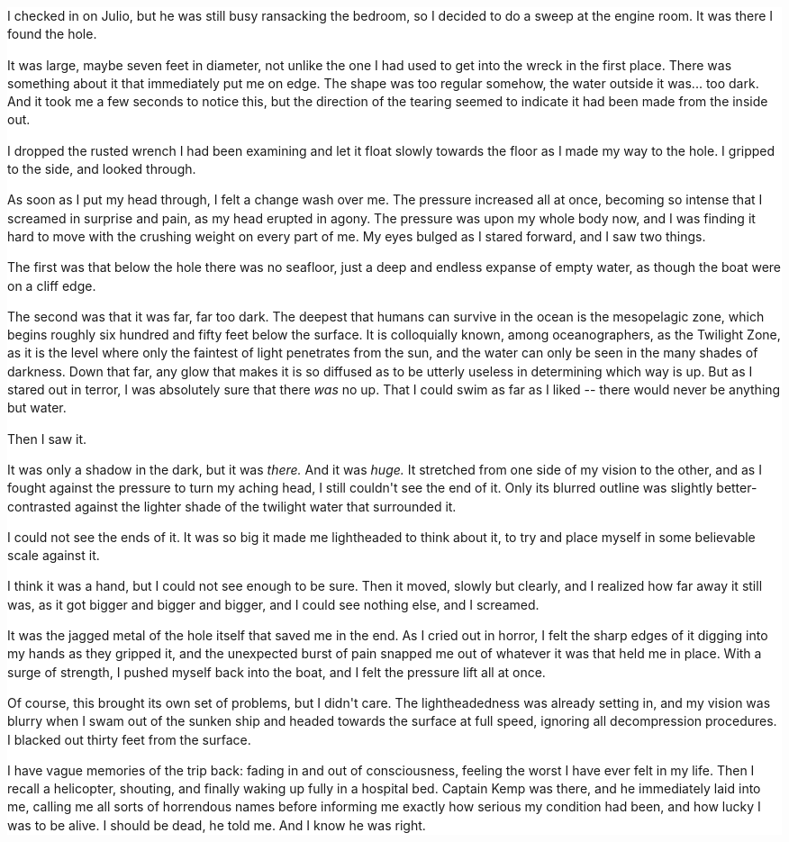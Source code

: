 I checked in on Julio, but he was still busy ransacking the bedroom, so I decided to do a sweep at the engine room. It was there I found the hole.

It was large, maybe seven feet in diameter, not unlike the one I had used to get into the wreck in the first place. There was something about it that immediately put me on edge. The shape was too regular somehow, the water outside it was... too dark. And it took me a few seconds to notice this, but the direction of the tearing seemed to indicate it had been made from the inside out.

I dropped the rusted wrench I had been examining and let it float slowly towards the floor as I made my way to the hole. I gripped to the side, and looked through.

As soon as I put my head through, I felt a change wash over me. The pressure increased all at once, becoming so intense that I screamed in surprise and pain, as my head erupted in agony. The pressure was upon my whole body now, and I was finding it hard to move with the crushing weight on every part of me. My eyes bulged as I stared forward, and I saw two things.

The first was that below the hole there was no seafloor, just a deep and endless expanse of empty water, as though the boat were on a cliff edge.

The second was that it was far, far too dark. The deepest that humans can survive in the ocean is the mesopelagic zone, which begins roughly six hundred and fifty feet below the surface. It is colloquially known, among oceanographers, as the Twilight Zone, as it is the level where only the faintest of light penetrates from the sun, and the water can only be seen in the many shades of darkness. Down that far, any glow that makes it is so diffused as to be utterly useless in determining which way is up. But as I stared out in terror, I was absolutely sure that there *was* no up. That I could swim as far as I liked -- there would never be anything but water.

Then I saw it.

It was only a shadow in the dark, but it was *there.* And it was *huge.* It stretched from one side of my vision to the other, and as I fought against the pressure to turn my aching head, I still couldn't see the end of it. Only its blurred outline was slightly better-contrasted against the lighter shade of the twilight water that surrounded it.

I could not see the ends of it. It was so big it made me lightheaded to think about it, to try and place myself in some believable scale against it.

I think it was a hand, but I could not see enough to be sure. Then it moved, slowly but clearly, and I realized how far away it still was, as it got bigger and bigger and bigger, and I could see nothing else, and I screamed.

It was the jagged metal of the hole itself that saved me in the end. As I cried out in horror, I felt the sharp edges of it digging into my hands as they gripped it, and the unexpected burst of pain snapped me out of whatever it was that held me in place. With a surge of strength, I pushed myself back into the boat, and I felt the pressure lift all at once.

Of course, this brought its own set of problems, but I didn't care. The lightheadedness was already setting in, and my vision was blurry when I swam out of the sunken ship and headed towards the surface at full speed, ignoring all decompression procedures. I blacked out thirty feet from the surface.

I have vague memories of the trip back: fading in and out of consciousness, feeling the worst I have ever felt in my life. Then I recall a helicopter, shouting, and finally waking up fully in a hospital bed. Captain Kemp was there, and he immediately laid into me, calling me all sorts of horrendous names before informing me exactly how serious my condition had been, and how lucky I was to be alive. I should be dead, he told me. And I know he was right.
